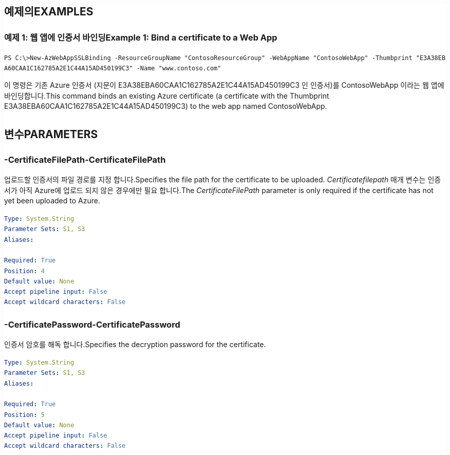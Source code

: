 ## <span data-ttu-id="e1798-120">예제의</span><span class="sxs-lookup"><span data-stu-id="e1798-120">EXAMPLES</span></span>

### <span data-ttu-id="e1798-121">예제 1: 웹 앱에 인증서 바인딩</span><span class="sxs-lookup"><span data-stu-id="e1798-121">Example 1: Bind a certificate to a Web App</span></span>
```
PS C:\>New-AzWebAppSSLBinding -ResourceGroupName "ContosoResourceGroup" -WebAppName "ContosoWebApp" -Thumbprint "E3A38EBA60CAA1C162785A2E1C44A15AD450199C3" -Name "www.contoso.com"
```

<span data-ttu-id="e1798-122">이 명령은 기존 Azure 인증서 (지문이 E3A38EBA60CAA1C162785A2E1C44A15AD450199C3 인 인증서)를 ContosoWebApp 이라는 웹 앱에 바인딩합니다.</span><span class="sxs-lookup"><span data-stu-id="e1798-122">This command binds an existing Azure certificate (a certificate with the Thumbprint E3A38EBA60CAA1C162785A2E1C44A15AD450199C3) to the web app named ContosoWebApp.</span></span>

## <span data-ttu-id="e1798-123">변수</span><span class="sxs-lookup"><span data-stu-id="e1798-123">PARAMETERS</span></span>

### <span data-ttu-id="e1798-124">-CertificateFilePath</span><span class="sxs-lookup"><span data-stu-id="e1798-124">-CertificateFilePath</span></span>
<span data-ttu-id="e1798-125">업로드할 인증서의 파일 경로를 지정 합니다.</span><span class="sxs-lookup"><span data-stu-id="e1798-125">Specifies the file path for the certificate to be uploaded.</span></span>
<span data-ttu-id="e1798-126">*Certificatefilepath* 매개 변수는 인증서가 아직 Azure에 업로드 되지 않은 경우에만 필요 합니다.</span><span class="sxs-lookup"><span data-stu-id="e1798-126">The *CertificateFilePath* parameter is only required if the certificate has not yet been uploaded to Azure.</span></span>

```yaml
Type: System.String
Parameter Sets: S1, S3
Aliases:

Required: True
Position: 4
Default value: None
Accept pipeline input: False
Accept wildcard characters: False
```

### <span data-ttu-id="e1798-127">-CertificatePassword</span><span class="sxs-lookup"><span data-stu-id="e1798-127">-CertificatePassword</span></span>
<span data-ttu-id="e1798-128">인증서 암호를 해독 합니다.</span><span class="sxs-lookup"><span data-stu-id="e1798-128">Specifies the decryption password for the certificate.</span></span>

```yaml
Type: System.String
Parameter Sets: S1, S3
Aliases:

Required: True
Position: 5
Default value: None
Accept pipeline input: False
Accept wildcard characters: False
```
